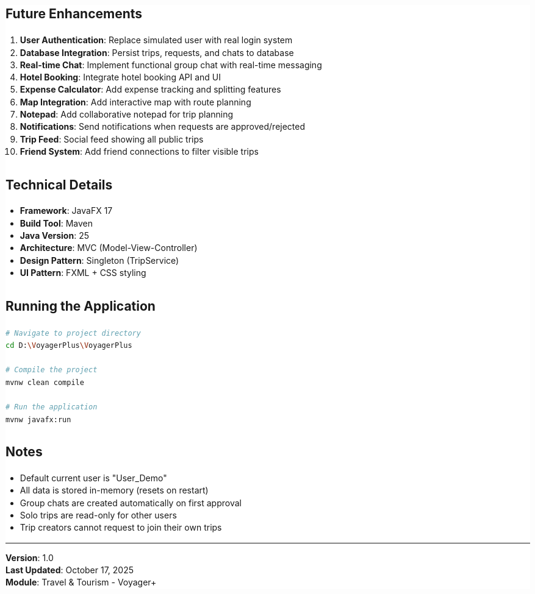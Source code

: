 ## Future Enhancements

1. **User Authentication**: Replace simulated user with real login system
2. **Database Integration**: Persist trips, requests, and chats to database
3. **Real-time Chat**: Implement functional group chat with real-time messaging
4. **Hotel Booking**: Integrate hotel booking API and UI
5. **Expense Calculator**: Add expense tracking and splitting features
6. **Map Integration**: Add interactive map with route planning
7. **Notepad**: Add collaborative notepad for trip planning
8. **Notifications**: Send notifications when requests are approved/rejected
9. **Trip Feed**: Social feed showing all public trips
10. **Friend System**: Add friend connections to filter visible trips

## Technical Details

- **Framework**: JavaFX 17
- **Build Tool**: Maven
- **Java Version**: 25
- **Architecture**: MVC (Model-View-Controller)
- **Design Pattern**: Singleton (TripService)
- **UI Pattern**: FXML + CSS styling

## Running the Application

```bash
# Navigate to project directory
cd D:\VoyagerPlus\VoyagerPlus

# Compile the project
mvnw clean compile

# Run the application
mvnw javafx:run
```

## Notes

- Default current user is "User_Demo"
- All data is stored in-memory (resets on restart)
- Group chats are created automatically on first approval
- Solo trips are read-only for other users
- Trip creators cannot request to join their own trips

---

**Version**: 1.0  
**Last Updated**: October 17, 2025  
**Module**: Travel & Tourism - Voyager+

